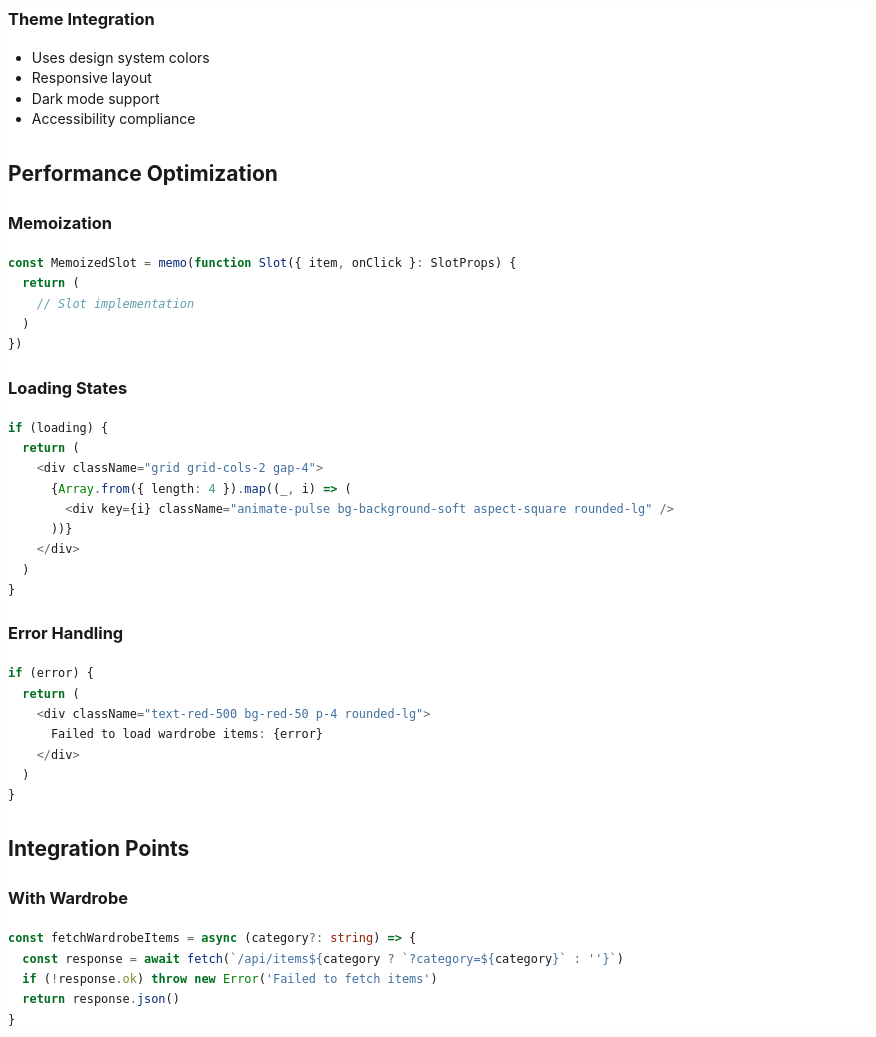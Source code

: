 ### Theme Integration
- Uses design system colors
- Responsive layout
- Dark mode support
- Accessibility compliance

## Performance Optimization

### Memoization
```typescript
const MemoizedSlot = memo(function Slot({ item, onClick }: SlotProps) {
  return (
    // Slot implementation
  )
})
```

### Loading States
```typescript
if (loading) {
  return (
    <div className="grid grid-cols-2 gap-4">
      {Array.from({ length: 4 }).map((_, i) => (
        <div key={i} className="animate-pulse bg-background-soft aspect-square rounded-lg" />
      ))}
    </div>
  )
}
```

### Error Handling
```typescript
if (error) {
  return (
    <div className="text-red-500 bg-red-50 p-4 rounded-lg">
      Failed to load wardrobe items: {error}
    </div>
  )
}
```

## Integration Points

### With Wardrobe
```typescript
const fetchWardrobeItems = async (category?: string) => {
  const response = await fetch(`/api/items${category ? `?category=${category}` : ''}`)
  if (!response.ok) throw new Error('Failed to fetch items')
  return response.json()
}
```
